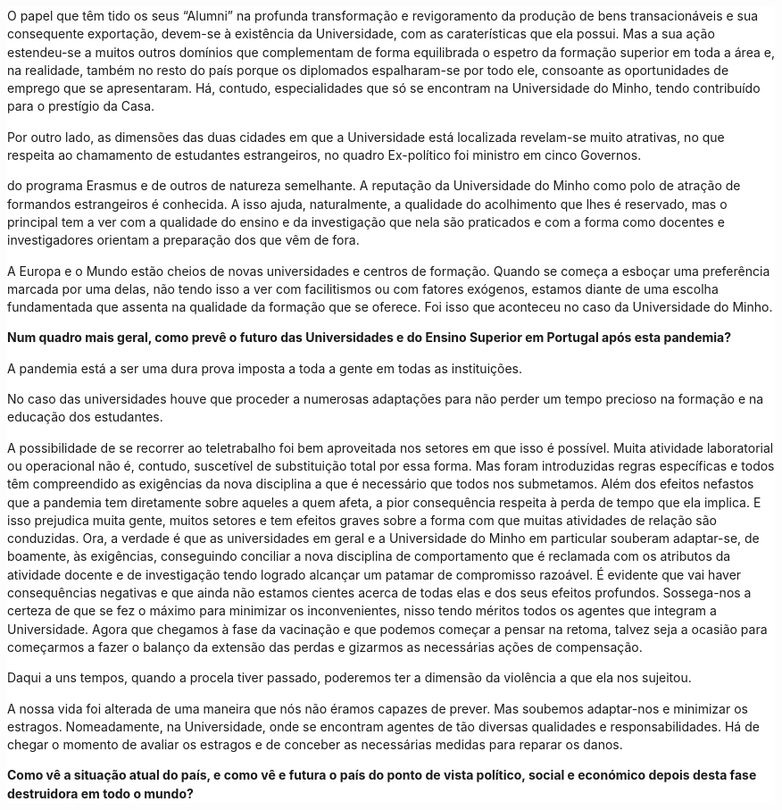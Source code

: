 O papel que têm tido os seus “Alumni” na profunda transformação e revigoramento da produção de bens transacionáveis e sua consequente exportação, devem-se à existência da Universidade, com as caraterísticas que ela possui. Mas a sua ação estendeu-se a muitos outros domínios que complementam de forma equilibrada o espetro da formação superior em toda a área e, na realidade, também no resto do país porque os diplomados espalharam-se por todo ele, consoante as oportunidades de emprego que se apresentaram. Há, contudo, especialidades que só se encontram na Universidade do Minho, tendo contribuído para o prestígio da Casa.

Por outro lado, as dimensões das duas cidades em que a Universidade está localizada revelam-se muito atrativas, no que respeita ao chamamento de estudantes estrangeiros, no quadro Ex-político foi ministro em cinco Governos.

do programa Erasmus e de outros de natureza semelhante. A reputação da Universidade do Minho como polo de atração de formandos estrangeiros é conhecida. A isso ajuda, naturalmente, a qualidade do acolhimento que lhes é reservado, mas o principal tem a ver com a qualidade do ensino e da investigação que nela são praticados e com a forma como docentes e investigadores orientam a preparação dos que vêm de fora.

A Europa e o Mundo estão cheios de novas universidades e centros de formação. Quando se começa a esboçar uma preferência marcada por uma delas, não tendo isso a ver com facilitismos ou com fatores exógenos, estamos diante de uma escolha fundamentada que assenta na qualidade da formação que se oferece. Foi isso que aconteceu no caso da Universidade do Minho.

**Num quadro mais geral, como prevê o futuro das Universidades e do Ensino Superior em Portugal após esta pandemia?**

A pandemia está a ser uma dura prova imposta a toda a gente em todas as instituições.

No caso das universidades houve que proceder a numerosas adaptações para não perder um tempo precioso na formação e na educação dos estudantes.

A possibilidade de se recorrer ao teletrabalho foi bem aproveitada nos setores em que isso é possível. Muita atividade laboratorial ou operacional não é, contudo, suscetível de substituição total por essa forma. Mas foram introduzidas regras específicas e todos têm compreendido as exigências da nova disciplina a que é necessário que todos nos submetamos. Além dos efeitos nefastos que a pandemia tem diretamente sobre aqueles a quem afeta, a pior consequência respeita à perda de tempo que ela implica. E isso prejudica muita gente, muitos setores e tem efeitos graves sobre a forma com que muitas atividades de relação são conduzidas. Ora, a verdade é que as universidades em geral e a Universidade do Minho em particular souberam adaptar-se, de boamente, às exigências, conseguindo conciliar a nova disciplina de comportamento que é reclamada com os atributos da atividade docente e de investigação tendo logrado alcançar um patamar de compromisso razoável. É evidente que vai haver consequências negativas e que ainda não estamos cientes acerca de todas elas e dos seus efeitos profundos. Sossega-nos a certeza de que se fez o máximo para minimizar os inconvenientes, nisso tendo méritos todos os agentes que integram a Universidade. Agora que chegamos à fase da vacinação e que podemos começar a pensar na retoma, talvez seja a ocasião para começarmos a fazer o balanço da extensão das perdas e gizarmos as necessárias ações de compensação.

Daqui a uns tempos, quando a procela tiver passado, poderemos ter a dimensão da violência a que ela nos sujeitou.

A nossa vida foi alterada de uma maneira que nós não éramos capazes de prever. Mas soubemos adaptar-nos e minimizar os estragos. Nomeadamente, na Universidade, onde se encontram agentes de tão diversas qualidades e responsabilidades. Há de chegar o momento de avaliar os estragos e de conceber as necessárias medidas para reparar os danos.

**Como vê a situação atual do país, e como vê e futura o país do ponto de vista político, social e económico depois desta fase destruidora em todo o mundo?**
